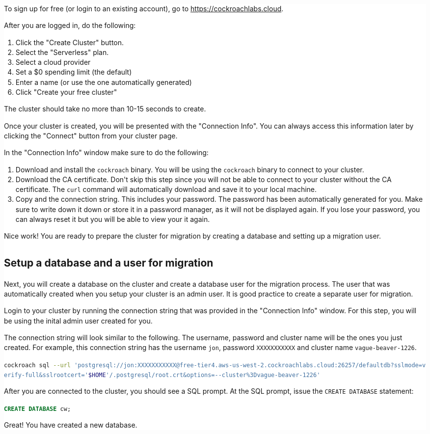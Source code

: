 To sign up for free (or login to an existing account), go to https://cockroachlabs.cloud.

After you are logged in, do the following:

1. Click the "Create Cluster" button.
2. Select the "Serverless" plan.
3. Select a cloud provider
4. Set a $0 spending limit (the default)
5. Enter a name (or use the one automatically generated)
6. Click "Create your free cluster"

The cluster should take no more than 10-15 seconds to create.

Once your cluster is created, you will be presented with the "Connection Info". You can always access this information later by clicking the "Connect" button from your cluster page.

In the "Connection Info" window make sure to do the following:

1. Download and install the `cockroach` binary. You will be using the `cockroach` binary to connect to your cluster.
2. Download the CA certificate. Don't skip this step since you will not be able to connect to your cluster without the CA certificate. The `curl` command will automatically download and save it to your local machine.
3. Copy and the connection string. This includes your password. The password has been automatically generated for you. Make sure to write down it down or store it in a password manager, as it will not be displayed again. If you lose your password, you can always reset it but you will be able to view your it again.

Nice work! You are ready to prepare the cluster for migration by creating a database and setting up a migration user.

## Setup a database and a user for migration

Next, you will create a database on the cluster and create a database user for the migration process. The user that was automatically created when you setup your cluster is an admin user. It is good practice to create a separate user for migration.

Login to your cluster by running the connection string that was provided in the "Connection Info" window. For this step, you will be using the inital admin user created for you.

The connection string will look similar to the following. The username, password and cluster name will be the ones you just created. For example, this connection string has the username `jon`, password `XXXXXXXXXXX` and cluster name `vague-beaver-1226`.

```bash
cockroach sql --url 'postgresql://jon:XXXXXXXXXXX@free-tier4.aws-us-west-2.cockroachlabs.cloud:26257/defaultdb?sslmode=verify-full&sslrootcert='$HOME'/.postgresql/root.crt&options=--cluster%3Dvague-beaver-1226'
```

After you are connected to the cluster, you should see a SQL prompt. At the SQL prompt, issue the `CREATE DATABASE` statement:

```sql
CREATE DATABASE cw;
```

Great! You have created a new database.
